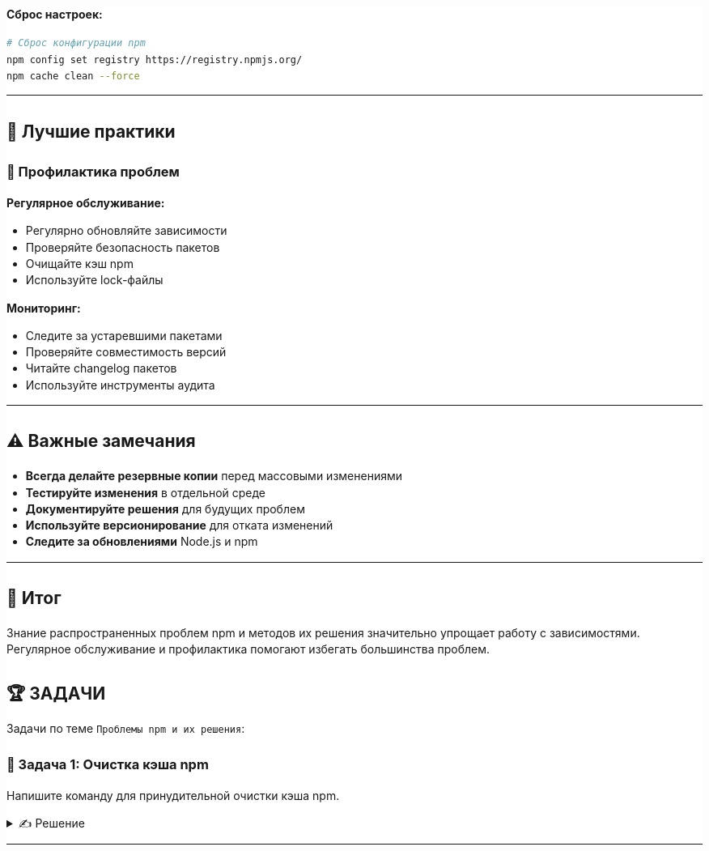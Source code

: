 **Сброс настроек:**
```bash
# Сброс конфигурации npm
npm config set registry https://registry.npmjs.org/
npm cache clean --force
```

---

## 🔹 Лучшие практики

### 📌 Профилактика проблем

**Регулярное обслуживание:**
- Регулярно обновляйте зависимости
- Проверяйте безопасность пакетов
- Очищайте кэш npm
- Используйте lock-файлы

**Мониторинг:**
- Следите за устаревшими пакетами
- Проверяйте совместимость версий
- Читайте changelog пакетов
- Используйте инструменты аудита

---

## ⚠️ Важные замечания

- **Всегда делайте резервные копии** перед массовыми изменениями
- **Тестируйте изменения** в отдельной среде
- **Документируйте решения** для будущих проблем
- **Используйте версионирование** для отката изменений
- **Следите за обновлениями** Node.js и npm

---

## 🎯 Итог

Знание распространенных проблем npm и методов их решения значительно упрощает работу с зависимостями. Регулярное обслуживание и профилактика помогают избегать большинства проблем.

## 🏆 ЗАДАЧИ

Задачи по теме `Проблемы npm и их решения`:

### 📌 Задача 1: Очистка кэша npm

Напишите команду для принудительной очистки кэша npm.

<details><summary>✍ Решение</summary></details>

---
